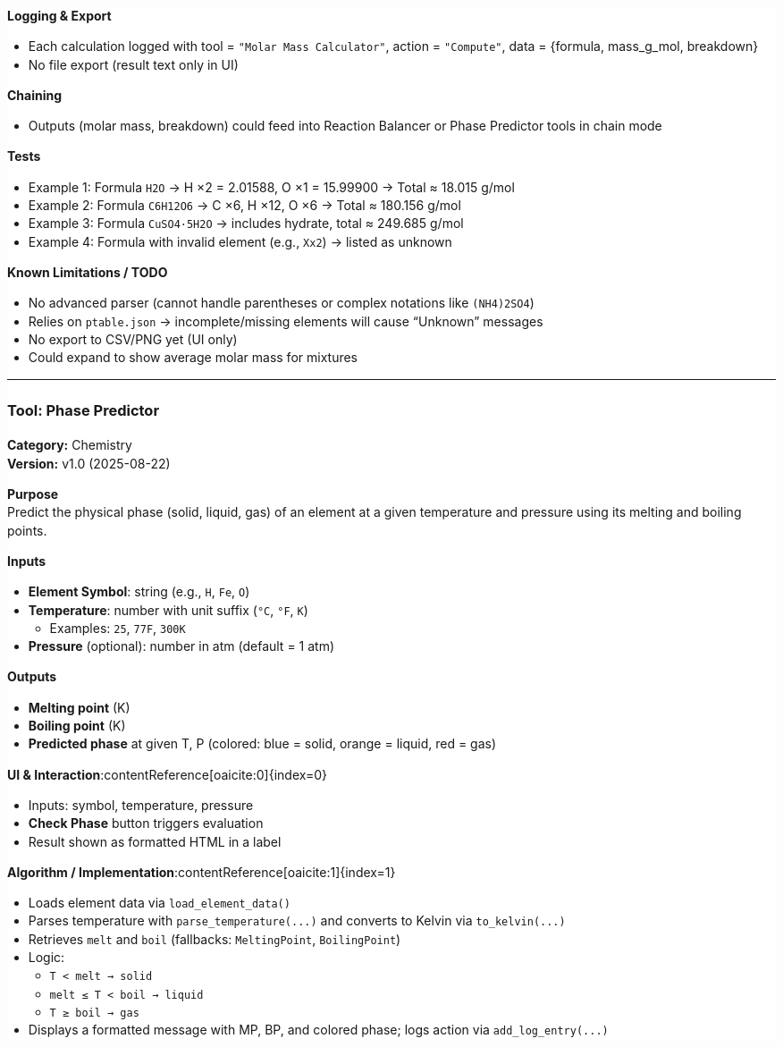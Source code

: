 **Logging & Export**  
- Each calculation logged with tool = `"Molar Mass Calculator"`, action = `"Compute"`, data = {formula, mass_g_mol, breakdown}  
- No file export (result text only in UI)  

**Chaining**  
- Outputs (molar mass, breakdown) could feed into Reaction Balancer or Phase Predictor tools in chain mode  

**Tests**  
- Example 1: Formula `H2O` → H ×2 = 2.01588, O ×1 = 15.99900 → Total ≈ 18.015 g/mol  
- Example 2: Formula `C6H12O6` → C ×6, H ×12, O ×6 → Total ≈ 180.156 g/mol  
- Example 3: Formula `CuSO4·5H2O` → includes hydrate, total ≈ 249.685 g/mol  
- Example 4: Formula with invalid element (e.g., `Xx2`) → listed as unknown  

**Known Limitations / TODO**  
- No advanced parser (cannot handle parentheses or complex notations like `(NH4)2SO4`)  
- Relies on `ptable.json` → incomplete/missing elements will cause “Unknown” messages  
- No export to CSV/PNG yet (UI only)  
- Could expand to show average molar mass for mixtures  

---

### Tool: Phase Predictor
**Category:** Chemistry  
**Version:** v1.0 (2025-08-22)

**Purpose**  
Predict the physical phase (solid, liquid, gas) of an element at a given temperature and pressure using its melting and boiling points.

**Inputs**  
- **Element Symbol**: string (e.g., `H`, `Fe`, `O`)  
- **Temperature**: number with unit suffix (`°C`, `°F`, `K`)  
  - Examples: `25`, `77F`, `300K`  
- **Pressure** (optional): number in atm (default = 1 atm)

**Outputs**  
- **Melting point** (K)  
- **Boiling point** (K)  
- **Predicted phase** at given T, P (colored: blue = solid, orange = liquid, red = gas)

**UI & Interaction**:contentReference[oaicite:0]{index=0}  
- Inputs: symbol, temperature, pressure  
- **Check Phase** button triggers evaluation  
- Result shown as formatted HTML in a label

**Algorithm / Implementation**:contentReference[oaicite:1]{index=1}  
- Loads element data via `load_element_data()`  
- Parses temperature with `parse_temperature(...)` and converts to Kelvin via `to_kelvin(...)`  
- Retrieves `melt` and `boil` (fallbacks: `MeltingPoint`, `BoilingPoint`)  
- Logic:  
  - `T < melt → solid`  
  - `melt ≤ T < boil → liquid`  
  - `T ≥ boil → gas`  
- Displays a formatted message with MP, BP, and colored phase; logs action via `add_log_entry(...)`
